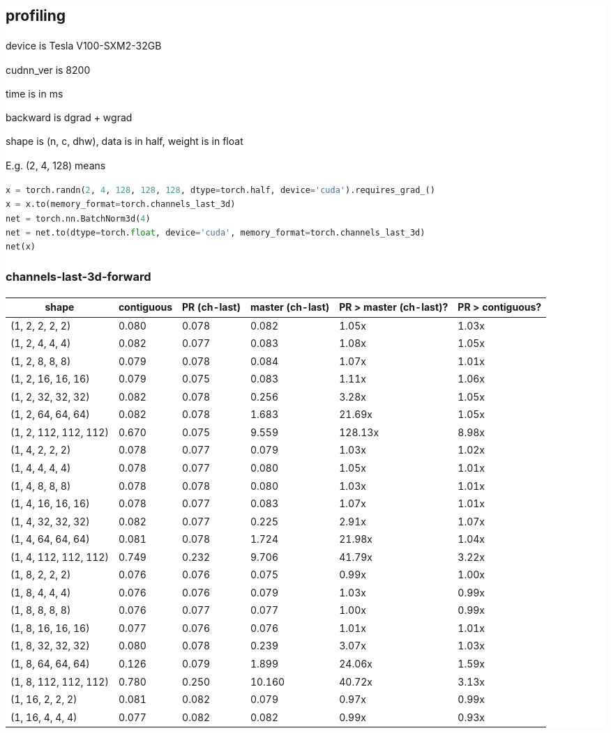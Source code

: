 
## profiling

device is Tesla V100-SXM2-32GB

cudnn_ver is 8200

time is in ms

backward is dgrad + wgrad

shape is (n, c, dhw), data is in half, weight is in float

E.g. (2, 4, 128) means

```python
x = torch.randn(2, 4, 128, 128, 128, dtype=torch.half, device='cuda').requires_grad_()
x = x.to(memory_format=torch.channels_last_3d)
net = torch.nn.BatchNorm3d(4)
net = net.to(dtype=torch.float, device='cuda', memory_format=torch.channels_last_3d)
net(x)
```

### channels-last-3d-forward

| shape | contiguous | PR (ch-last) | master (ch-last) | PR > master (ch-last)? | PR > contiguous? |
| --- | --- | --- | --- | --- | --- |
| (1, 2, 2, 2, 2)| 0.080 | 0.078 | 0.082 | 1.05x | 1.03x |
| (1, 2, 4, 4, 4)| 0.082 | 0.077 | 0.083 | 1.08x | 1.05x |
| (1, 2, 8, 8, 8)| 0.079 | 0.078 | 0.084 | 1.07x | 1.01x |
| (1, 2, 16, 16, 16)| 0.079 | 0.075 | 0.083 | 1.11x | 1.06x |
| (1, 2, 32, 32, 32)| 0.082 | 0.078 | 0.256 | 3.28x | 1.05x |
| (1, 2, 64, 64, 64)| 0.082 | 0.078 | 1.683 | 21.69x | 1.05x |
| (1, 2, 112, 112, 112)| 0.670 | 0.075 | 9.559 | 128.13x | 8.98x |
| (1, 4, 2, 2, 2)| 0.078 | 0.077 | 0.079 | 1.03x | 1.02x |
| (1, 4, 4, 4, 4)| 0.078 | 0.077 | 0.080 | 1.05x | 1.01x |
| (1, 4, 8, 8, 8)| 0.078 | 0.078 | 0.080 | 1.03x | 1.01x |
| (1, 4, 16, 16, 16)| 0.078 | 0.077 | 0.083 | 1.07x | 1.01x |
| (1, 4, 32, 32, 32)| 0.082 | 0.077 | 0.225 | 2.91x | 1.07x |
| (1, 4, 64, 64, 64)| 0.081 | 0.078 | 1.724 | 21.98x | 1.04x |
| (1, 4, 112, 112, 112)| 0.749 | 0.232 | 9.706 | 41.79x | 3.22x |
| (1, 8, 2, 2, 2)| 0.076 | 0.076 | 0.075 | 0.99x | 1.00x |
| (1, 8, 4, 4, 4)| 0.076 | 0.076 | 0.079 | 1.03x | 0.99x |
| (1, 8, 8, 8, 8)| 0.076 | 0.077 | 0.077 | 1.00x | 0.99x |
| (1, 8, 16, 16, 16)| 0.077 | 0.076 | 0.076 | 1.01x | 1.01x |
| (1, 8, 32, 32, 32)| 0.080 | 0.078 | 0.239 | 3.07x | 1.03x |
| (1, 8, 64, 64, 64)| 0.126 | 0.079 | 1.899 | 24.06x | 1.59x |
| (1, 8, 112, 112, 112)| 0.780 | 0.250 | 10.160 | 40.72x | 3.13x |
| (1, 16, 2, 2, 2)| 0.081 | 0.082 | 0.079 | 0.97x | 0.99x |
| (1, 16, 4, 4, 4)| 0.077 | 0.082 | 0.082 | 0.99x | 0.93x |